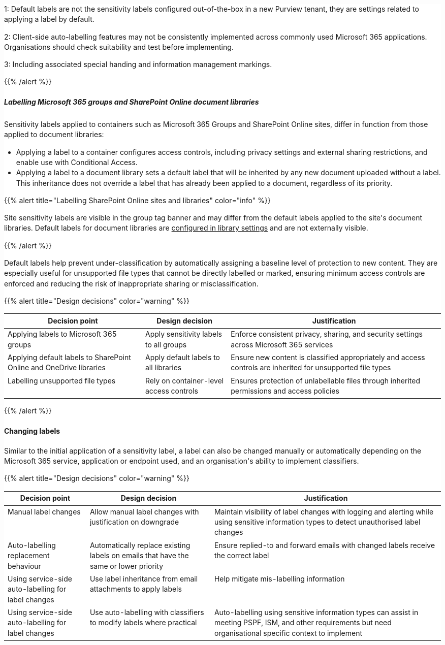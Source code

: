 1: Default labels are not the sensitivity labels configured out-of-the-box in a new Purview tenant, they are settings related to applying a label by default.

2: Client-side auto-labelling features may not be consistently implemented across commonly used Microsoft 365 applications. Organisations should check suitability and test before implementing.

3: Including associated special handing and information management markings.

{{% /alert %}}

##### Labelling Microsoft 365 groups and SharePoint Online document libraries

Sensitivity labels applied to containers such as Microsoft 365 Groups and SharePoint Online sites, differ in function from those applied to document libraries:

* Applying a label to a container configures access controls, including privacy settings and external sharing restrictions, and enable use with Conditional Access.
* Applying a label to a document library sets a default label that will be inherited by any new document uploaded without a label. This inheritance does not override a label that has already been applied to a document, regardless of its priority.

{{% alert title="Labelling SharePoint Online sites and libraries" color="info" %}}

Site sensitivity labels are visible in the group tag banner and may differ from the default labels applied to the site's document libraries. Default labels for document libraries are [configured in library settings](https://support.microsoft.com/en-au/office/add-a-sensitivity-label-to-sharepoint-document-library-54b1602b-db0a-4bcb-b9ac-5e20cbc28089) and are not externally visible.  

{{% /alert %}}

Default labels help prevent under-classification by automatically assigning a baseline level of protection to new content. They are especially useful for unsupported file types that cannot be directly labelled or marked, ensuring minimum access controls are enforced and reducing the risk of inappropriate sharing or misclassification.

{{% alert title="Design decisions" color="warning" %}}

| Decision point                                                      | Design decision                         | Justification                                                                                               |
| ------------------------------------------------------------------- | --------------------------------------- | ----------------------------------------------------------------------------------------------------------- |
| Applying labels to Microsoft 365 groups                             | Apply sensitivity labels to all groups  | Enforce consistent privacy, sharing, and security settings across Microsoft 365 services                    |
| Applying default labels to SharePoint Online and OneDrive libraries | Apply default labels to all libraries   | Ensure new content is classified appropriately and access controls are inherited for unsupported file types |
| Labelling unsupported file types                                    | Rely on container-level access controls | Ensures protection of unlabellable files through inherited permissions and access policies                  |

{{% /alert %}}

#### Changing labels

Similar to the initial application of a sensitivity label, a label can also be changed manually or automatically depending on the Microsoft 365 service, application or endpoint used, and an organisation's ability to implement classifiers.

{{% alert title="Design decisions" color="warning" %}}

| Decision point                                      | Design decision                                                                      | Justification                                                                                                                                                  |
| --------------------------------------------------- | ------------------------------------------------------------------------------------ | -------------------------------------------------------------------------------------------------------------------------------------------------------------- |
| Manual label changes                                | Allow manual label changes with justification on downgrade                           | Maintain visibility of label changes with logging and alerting while using sensitive information types to detect unauthorised label changes                    |
| Auto-labelling replacement behaviour                | Automatically replace existing labels on emails that have the same or lower priority | Ensure replied-to and forward emails with changed labels receive the correct label                                                                             |
| Using service-side auto-labelling for label changes | Use label inheritance from email attachments to apply labels                         | Help mitigate mis-labelling information                                                                                                                        |
| Using service-side auto-labelling for label changes | Use auto-labelling with classifiers to modify labels where practical                 | Auto-labelling using sensitive information types can assist in meeting PSPF, ISM, and other requirements but need organisational specific context to implement |
